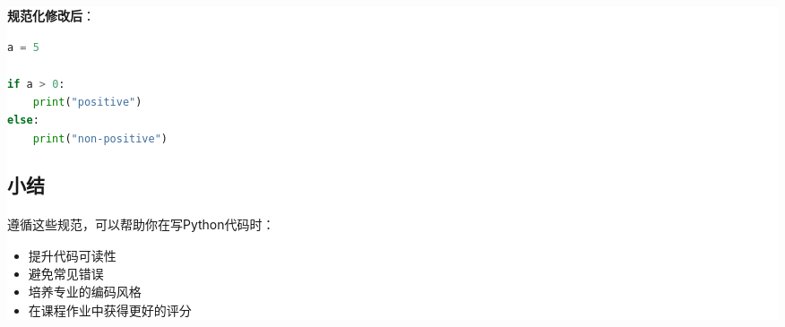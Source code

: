 **规范化修改后**：
```python
a = 5

if a > 0:
    print("positive")
else:
    print("non-positive")
```

## 小结

遵循这些规范，可以帮助你在写Python代码时：

- 提升代码可读性
- 避免常见错误
- 培养专业的编码风格
- 在课程作业中获得更好的评分